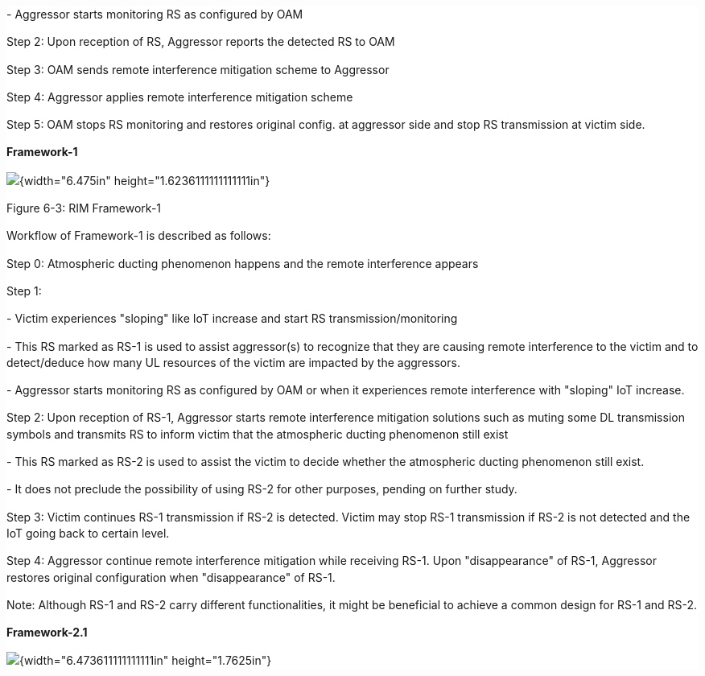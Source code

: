 \- Aggressor starts monitoring RS as configured by OAM

Step 2: Upon reception of RS, Aggressor reports the detected RS to OAM

Step 3: OAM sends remote interference mitigation scheme to Aggressor

Step 4: Aggressor applies remote interference mitigation scheme

Step 5: OAM stops RS monitoring and restores original config. at
aggressor side and stop RS transmission at victim side.

**Framework-1**

![](media/image10.png){width="6.475in" height="1.6236111111111111in"}

Figure 6-3: RIM Framework-1

Workflow of Framework-1 is described as follows:

Step 0: Atmospheric ducting phenomenon happens and the remote
interference appears

Step 1:

\- Victim experiences \"sloping\" like IoT increase and start RS
transmission/monitoring

\- This RS marked as RS-1 is used to assist aggressor(s) to recognize
that they are causing remote interference to the victim and to
detect/deduce how many UL resources of the victim are impacted by the
aggressors.

\- Aggressor starts monitoring RS as configured by OAM or when it
experiences remote interference with \"sloping\" IoT increase.

Step 2: Upon reception of RS-1, Aggressor starts remote interference
mitigation solutions such as muting some DL transmission symbols and
transmits RS to inform victim that the atmospheric ducting phenomenon
still exist

\- This RS marked as RS-2 is used to assist the victim to decide whether
the atmospheric ducting phenomenon still exist.

\- It does not preclude the possibility of using RS-2 for other
purposes, pending on further study.

Step 3: Victim continues RS-1 transmission if RS-2 is detected. Victim
may stop RS-1 transmission if RS-2 is not detected and the IoT going
back to certain level.

Step 4: Aggressor continue remote interference mitigation while
receiving RS-1. Upon \"disappearance\" of RS-1, Aggressor restores
original configuration when \"disappearance\" of RS-1.

Note: Although RS-1 and RS-2 carry different functionalities, it might
be beneficial to achieve a common design for RS-1 and RS-2.

**Framework-2.1**

![](media/image11.png){width="6.473611111111111in" height="1.7625in"}
